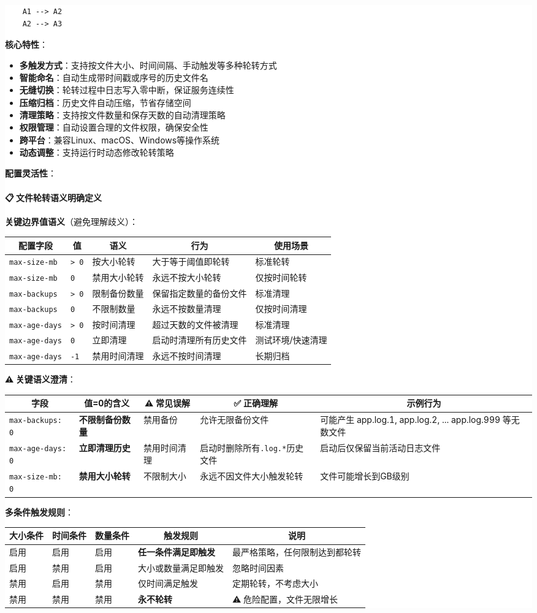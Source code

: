```mermaid
    A1 --> A2
    A2 --> A3
```

**核心特性**：

- **多触发方式**：支持按文件大小、时间间隔、手动触发等多种轮转方式
- **智能命名**：自动生成带时间戳或序号的历史文件名
- **无缝切换**：轮转过程中日志写入零中断，保证服务连续性
- **压缩归档**：历史文件自动压缩，节省存储空间
- **清理策略**：支持按文件数量和保存天数的自动清理策略
- **权限管理**：自动设置合理的文件权限，确保安全性
- **跨平台**：兼容Linux、macOS、Windows等操作系统
- **动态调整**：支持运行时动态修改轮转策略

**配置灵活性**：

#### 📋 文件轮转语义明确定义

**关键边界值语义**（避免理解歧义）：

| 配置字段 | 值 | 语义 | 行为 | 使用场景 |
|----------|----|----|------|----------|
| `max-size-mb` | `> 0` | 按大小轮转 | 大于等于阈值即轮转 | 标准轮转 |
| `max-size-mb` | `0` | 禁用大小轮转 | 永远不按大小轮转 | 仅按时间轮转 |
| `max-backups` | `> 0` | 限制备份数量 | 保留指定数量的备份文件 | 标准清理 |
| `max-backups` | `0` | 不限制数量 | 永远不按数量清理 | 仅按时间清理 |
| `max-age-days` | `> 0` | 按时间清理 | 超过天数的文件被清理 | 标准清理 |
| `max-age-days` | `0` | 立即清理 | 启动时清理所有历史文件 | 测试环境/快速清理 |
| `max-age-days` | `-1` | 禁用时间清理 | 永远不按时间清理 | 长期归档 |

**⚠️ 关键语义澄清**：

| 字段 | 值=0的含义 | ⚠️ 常见误解 | ✅ 正确理解 | 示例行为 |
|------|-----------|------------|------------|----------|
| `max-backups: 0` | **不限制备份数量** | 禁用备份 | 允许无限备份文件 | 可能产生 app.log.1, app.log.2, ... app.log.999 等无数文件 |
| `max-age-days: 0` | **立即清理历史** | 禁用时间清理 | 启动时删除所有`.log.*`历史文件 | 启动后仅保留当前活动日志文件 |
| `max-size-mb: 0` | **禁用大小轮转** | 不限制大小 | 永远不因文件大小触发轮转 | 文件可能增长到GB级别 |

**多条件触发规则**：

| 大小条件 | 时间条件 | 数量条件 | 触发规则 | 说明 |
|---------|---------|---------|---------|------|
| 启用 | 启用 | 启用 | **任一条件满足即触发** | 最严格策略，任何限制达到都轮转 |
| 启用 | 禁用 | 启用 | 大小或数量满足即触发 | 忽略时间因素 |
| 禁用 | 启用 | 禁用 | 仅时间满足触发 | 定期轮转，不考虑大小 |
| 禁用 | 禁用 | 禁用 | **永不轮转** | ⚠️ 危险配置，文件无限增长 |
